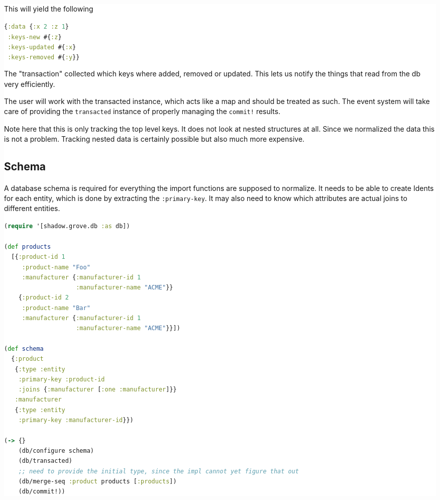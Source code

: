 This will yield the following

```clojure
{:data {:x 2 :z 1}
 :keys-new #{:z}
 :keys-updated #{:x}
 :keys-removed #{:y}}
```

The "transaction" collected which keys where added, removed or updated. This lets us notify the things that read from the db very efficiently.

The user will  work with the transacted instance, which acts like a map and should be treated as such. The event system will take care of providing the `transacted` instance of properly managing the `commit!` results.

Note here that this is only tracking the top level keys. It does not look at nested structures at all. Since we normalized the data this is not a problem. Tracking nested data is certainly possible but also much more expensive.

## Schema

A database schema is required for everything the import functions are supposed to normalize. It needs to be able to create Idents for each entity, which is done by extracting the `:primary-key`. It may also need to know which attributes are actual joins to different entities.

```clojure
(require '[shadow.grove.db :as db])

(def products
  [{:product-id 1
     :product-name "Foo"
     :manufacturer {:manufacturer-id 1
                    :manufacturer-name "ACME"}}
    {:product-id 2
     :product-name "Bar"
     :manufacturer {:manufacturer-id 1
                    :manufacturer-name "ACME"}}])

(def schema
  {:product
   {:type :entity
    :primary-key :product-id
    :joins {:manufacturer [:one :manufacturer]}}
   :manufacturer
   {:type :entity
    :primary-key :manufacturer-id}})

(-> {}
    (db/configure schema)
    (db/transacted)
    ;; need to provide the initial type, since the impl cannot yet figure that out
    (db/merge-seq :product products [:products])
    (db/commit!))
```
